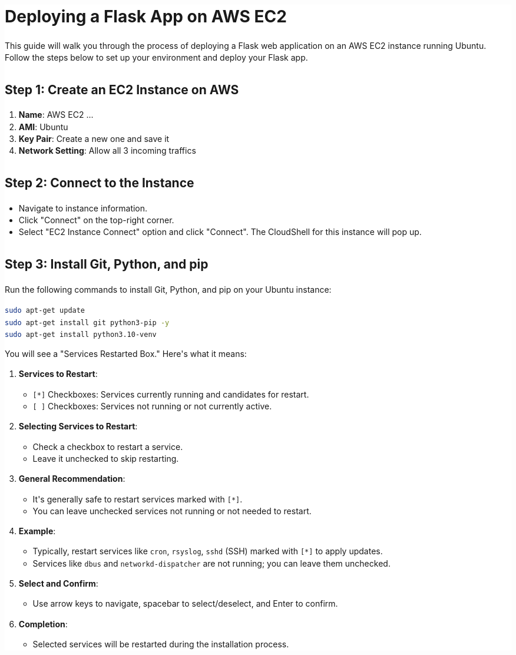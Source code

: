 # Deploying a Flask App on AWS EC2

This guide will walk you through the process of deploying a Flask web application on an AWS EC2 instance running Ubuntu. Follow the steps below to set up your environment and deploy your Flask app.

## Step 1: Create an EC2 Instance on AWS

1. **Name**: AWS EC2 ...
2. **AMI**: Ubuntu
3. **Key Pair**: Create a new one and save it
4. **Network Setting**: Allow all 3 incoming traffics

## Step 2: Connect to the Instance

- Navigate to instance information.
- Click "Connect" on the top-right corner.
- Select "EC2 Instance Connect" option and click "Connect". The CloudShell for this instance will pop up.

## Step 3: Install Git, Python, and pip

Run the following commands to install Git, Python, and pip on your Ubuntu instance:

```bash
sudo apt-get update
sudo apt-get install git python3-pip -y
sudo apt-get install python3.10-venv
```

You will see a "Services Restarted Box." Here's what it means:

1. **Services to Restart**:
   - `[*]` Checkboxes: Services currently running and candidates for restart.
   - `[ ]` Checkboxes: Services not running or not currently active.

2. **Selecting Services to Restart**:
   - Check a checkbox to restart a service.
   - Leave it unchecked to skip restarting.

3. **General Recommendation**:
   - It's generally safe to restart services marked with `[*]`.
   - You can leave unchecked services not running or not needed to restart.

4. **Example**:
   - Typically, restart services like `cron`, `rsyslog`, `sshd` (SSH) marked with `[*]` to apply updates.
   - Services like `dbus` and `networkd-dispatcher` are not running; you can leave them unchecked.

5. **Select and Confirm**:
   - Use arrow keys to navigate, spacebar to select/deselect, and Enter to confirm.

6. **Completion**:
   - Selected services will be restarted during the installation process.
